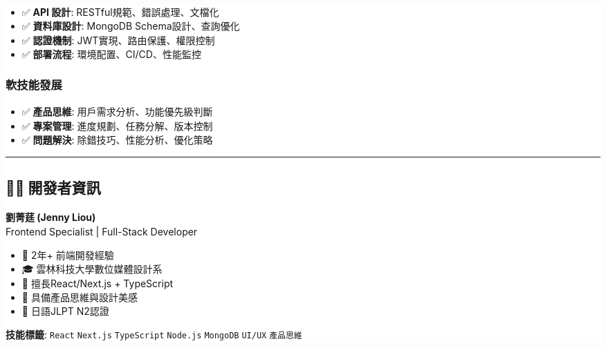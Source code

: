 - ✅ **API 設計**: RESTful規範、錯誤處理、文檔化
- ✅ **資料庫設計**: MongoDB Schema設計、查詢優化
- ✅ **認證機制**: JWT實現、路由保護、權限控制
- ✅ **部署流程**: 環境配置、CI/CD、性能監控

### 軟技能發展

- ✅ **產品思維**: 用戶需求分析、功能優先級判斷
- ✅ **專案管理**: 進度規劃、任務分解、版本控制
- ✅ **問題解決**: 除錯技巧、性能分析、優化策略

---



## 👨‍💻 開發者資訊

**劉菁莛 (Jenny Liou)**  
Frontend Specialist | Full-Stack Developer

- 💼 2年+ 前端開發經驗
- 🎓 雲林科技大學數位媒體設計系
- 🌟 擅長React/Next.js + TypeScript
- 🚀 具備產品思維與設計美感
- 🗾 日語JLPT N2認證

**技能標籤**: `React` `Next.js` `TypeScript` `Node.js` `MongoDB` `UI/UX` `產品思維`



